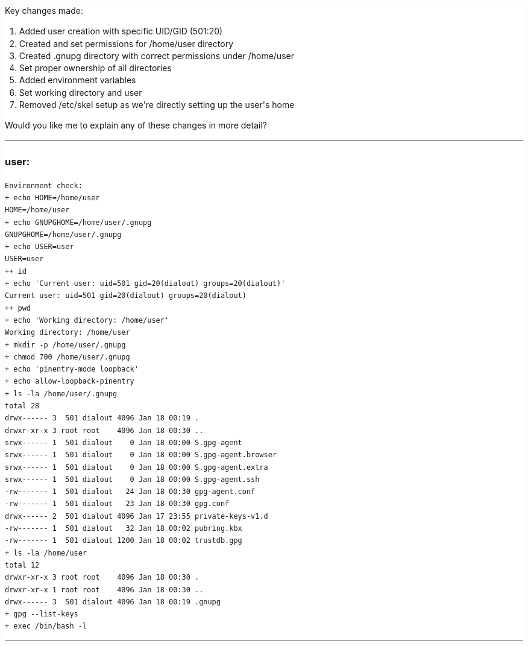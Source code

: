 Key changes made:
1. Added user creation with specific UID/GID (501:20)
2. Created and set permissions for /home/user directory
3. Created .gnupg directory with correct permissions under /home/user
4. Set proper ownership of all directories
5. Added environment variables
6. Set working directory and user
7. Removed /etc/skel setup as we're directly setting up the user's home

Would you like me to explain any of these changes in more detail?

---

### **user**:

```
Environment check:
+ echo HOME=/home/user
HOME=/home/user
+ echo GNUPGHOME=/home/user/.gnupg
GNUPGHOME=/home/user/.gnupg
+ echo USER=user
USER=user
++ id
+ echo 'Current user: uid=501 gid=20(dialout) groups=20(dialout)'
Current user: uid=501 gid=20(dialout) groups=20(dialout)
++ pwd
+ echo 'Working directory: /home/user'
Working directory: /home/user
+ mkdir -p /home/user/.gnupg
+ chmod 700 /home/user/.gnupg
+ echo 'pinentry-mode loopback'
+ echo allow-loopback-pinentry
+ ls -la /home/user/.gnupg
total 28
drwx------ 3  501 dialout 4096 Jan 18 00:19 .
drwxr-xr-x 3 root root    4096 Jan 18 00:30 ..
srwx------ 1  501 dialout    0 Jan 18 00:00 S.gpg-agent
srwx------ 1  501 dialout    0 Jan 18 00:00 S.gpg-agent.browser
srwx------ 1  501 dialout    0 Jan 18 00:00 S.gpg-agent.extra
srwx------ 1  501 dialout    0 Jan 18 00:00 S.gpg-agent.ssh
-rw------- 1  501 dialout   24 Jan 18 00:30 gpg-agent.conf
-rw------- 1  501 dialout   23 Jan 18 00:30 gpg.conf
drwx------ 2  501 dialout 4096 Jan 17 23:55 private-keys-v1.d
-rw------- 1  501 dialout   32 Jan 18 00:02 pubring.kbx
-rw------- 1  501 dialout 1200 Jan 18 00:02 trustdb.gpg
+ ls -la /home/user
total 12
drwxr-xr-x 3 root root    4096 Jan 18 00:30 .
drwxr-xr-x 1 root root    4096 Jan 18 00:30 ..
drwx------ 3  501 dialout 4096 Jan 18 00:19 .gnupg
+ gpg --list-keys
+ exec /bin/bash -l
```

---